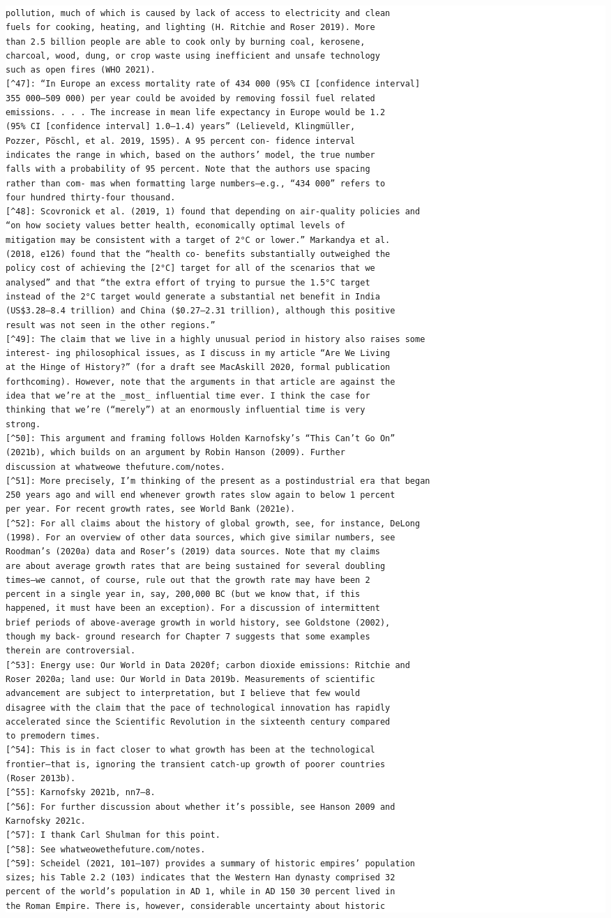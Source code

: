     pollution, much of which is caused by lack of access to electricity and clean
    fuels for cooking, heating, and lighting (H. Ritchie and Roser 2019). More
    than 2.5 billion people are able to cook only by burning coal, kerosene,
    charcoal, wood, dung, or crop waste using inefficient and unsafe technology
    such as open fires (WHO 2021).
    [^47]: “In Europe an excess mortality rate of 434 000 (95% CI [confidence interval]
    355 000–509 000) per year could be avoided by removing fossil fuel related
    emissions. . . . The increase in mean life expectancy in Europe would be 1.2
    (95% CI [confidence interval] 1.0–1.4) years” (Lelieveld, Klingmüller,
    Pozzer, Pöschl, et al. 2019, 1595). A 95 percent con- fidence interval
    indicates the range in which, based on the authors’ model, the true number
    falls with a probability of 95 percent. Note that the authors use spacing
    rather than com- mas when formatting large numbers—e.g., “434 000” refers to
    four hundred thirty-four thousand.
    [^48]: Scovronick et al. (2019, 1) found that depending on air-quality policies and
    “on how society values better health, economically optimal levels of
    mitigation may be consistent with a target of 2°C or lower.” Markandya et al.
    (2018, e126) found that the “health co- benefits substantially outweighed the
    policy cost of achieving the [2°C] target for all of the scenarios that we
    analysed” and that “the extra effort of trying to pursue the 1.5°C target
    instead of the 2°C target would generate a substantial net benefit in India
    (US$3.28–8.4 trillion) and China ($0.27–2.31 trillion), although this positive
    result was not seen in the other regions.”
    [^49]: The claim that we live in a highly unusual period in history also raises some
    interest- ing philosophical issues, as I discuss in my article “Are We Living
    at the Hinge of History?” (for a draft see MacAskill 2020, formal publication
    forthcoming). However, note that the arguments in that article are against the
    idea that we’re at the _most_ influential time ever. I think the case for
    thinking that we’re (“merely”) at an enormously influential time is very
    strong.
    [^50]: This argument and framing follows Holden Karnofsky’s “This Can’t Go On”
    (2021b), which builds on an argument by Robin Hanson (2009). Further
    discussion at whatweowe thefuture.com/notes.
    [^51]: More precisely, I’m thinking of the present as a postindustrial era that began
    250 years ago and will end whenever growth rates slow again to below 1 percent
    per year. For recent growth rates, see World Bank (2021e).
    [^52]: For all claims about the history of global growth, see, for instance, DeLong
    (1998). For an overview of other data sources, which give similar numbers, see
    Roodman’s (2020a) data and Roser’s (2019) data sources. Note that my claims
    are about average growth rates that are being sustained for several doubling
    times—we cannot, of course, rule out that the growth rate may have been 2
    percent in a single year in, say, 200,000 BC (but we know that, if this
    happened, it must have been an exception). For a discussion of intermittent
    brief periods of above-average growth in world history, see Goldstone (2002),
    though my back- ground research for Chapter 7 suggests that some examples
    therein are controversial.
    [^53]: Energy use: Our World in Data 2020f; carbon dioxide emissions: Ritchie and
    Roser 2020a; land use: Our World in Data 2019b. Measurements of scientific
    advancement are subject to interpretation, but I believe that few would
    disagree with the claim that the pace of technological innovation has rapidly
    accelerated since the Scientific Revolution in the sixteenth century compared
    to premodern times.
    [^54]: This is in fact closer to what growth has been at the technological
    frontier—that is, ignoring the transient catch-up growth of poorer countries
    (Roser 2013b).
    [^55]: Karnofsky 2021b, nn7–8.
    [^56]: For further discussion about whether it’s possible, see Hanson 2009 and
    Karnofsky 2021c.
    [^57]: I thank Carl Shulman for this point.
    [^58]: See whatweowethefuture.com/notes.
    [^59]: Scheidel (2021, 101–107) provides a summary of historic empires’ population
    sizes; his Table 2.2 (103) indicates that the Western Han dynasty comprised 32
    percent of the world’s population in AD 1, while in AD 150 30 percent lived in
    the Roman Empire. There is, however, considerable uncertainty about historic

[^1]: This example is modified from _Reasons and Persons_ (Parfit 1984, 315).
[^2]: Though this is sometimes described as an ancient Chinese or ancient Greek
[^3]: _Constitution of the Iroquois Nations_ 1910.
[^4]: Lyons 1980, 173.
[^5]: That said, some reciprocity-type reasons might motivate concern for future
[^64]: If you have no idea what that means, try my short [economic growth explainer](https://www.cold-takes.com/what-is-economic-growth).
[^65]: Global real growth has generally ranged from slightly negative to ~7% per year.
[^66]: (Footnote deleted)
[^67]: I'm skipping over 2020 here since it was unusually different from past years, due to the global pandemic and other things.
[^68]: This refers to real GDP growth (adjusted for inflation). 2% is lower than the current world growth figure, and using the world growth figure would make my point stronger. But I think that 2% is a decent guess for "frontier growth" - growth occurring in the already-most-developed economies - as opposed to total world growth, which includes “catchup growth” (previously poor countries growing rapidly, such as China today).
[^69]: 2% growth over 35 years is (1 + 2%)^35 = 2x growth
[^70]: [Wikipedia](https://en.wikipedia.org/wiki/Milky_Way)'s highest listed estimate for the Milky Way's mass is 4.5*10^12 solar masses, each of which [is](https://en.wikipedia.org/wiki/Solar_mass) about 2*10^30 kg, each of which [is](https://en.wikipedia.org/wiki/Observable_universe#Matter_content%E2%80%94number_of_atoms) estimated as the equivalent of about 1.67*10^-27 hydrogen atoms. (4.5*10^12 * 2*10^30)/(1.67*10^-27) =~ 5.4*10^69.
[^71]: [Wikipedia](https://en.wikipedia.org/wiki/Milky_Way#Size_and_mass): "In March 2019, astronomers reported that the mass of the Milky Way galaxy is 1.5 trillion solar masses within a radius of about 129,000 light-years." I'm assuming we can't travel more than 129,000 light-years in the next 8200 years, because this would require far-faster-than-light travel.
[^72]: This calculation isn't presented straightforwardly in the post. The key lines are "No matter what the technology, a sustained 2.3% energy growth rate would require us to produce as much energy as the entire sun within 1400 years" and "The Milky Way galaxy hosts about 100 billion stars. Lots of energy just spewing into space, there for the taking. Recall that each factor of ten takes us 100 years down the road. One-hundred billion is eleven factors of ten, so 1100 additional years." 1400 + 1100 = 2500, the figure I cite. This relies on the assumption that the average star in our galaxy offers about as much energy as the sun; I don't know whether that's the case.
[^73]: There is an [open debate](https://forum.effectivealtruism.org/posts/CWFn9qAKsRibpCGq8/does-economic-history-point-toward-a-singularity) on whether [Modeling the Human Trajectory](https://www.openphilanthropy.org/blog/modeling-human-trajectory) is fitting the right sort of shape to past historical data. I discuss how the debate could change my conclusions [here](https://www.cold-takes.com/a-note-on-historical-economic-growth/).)
[^74]: 250 doublings would be a growth factor of about 1.8\*10^75, over 10,000 times the number of atoms in our galaxy.
[^75]: 20 years would be 240 months, so if each one saw a doubling in the world economy, that would be a growth factor of about 1.8\*10^72, over 100 times the number of atoms in our galaxy.
[^76]: That’s because of the above observation that today’s growth rate can’t last for more than another 8200 years (82 centuries) or so. So the only way we could have more than 82 more centuries with growth equal to today’s is if we also have a lot of centuries with negative growth, ala the zig-zag dotted line in the "This Can't Go On" chart.
[^77]: [This dataset](https://osf.io/h3867/) assigns significance to historical figures based on how much they are covered in reference works. It has over 10x as many "Science" entries after 1500 as before; the data set starts in 800 BC. I don't endorse the book that this data set is from, as I think it draws many unwarranted conclusions from the data; here I am simply supporting my claim that most reference works will disproportionately cover years after 1500.
[^78]: To be fair, reference works like this may be biased toward the recent past. But I think the big-picture impression they give on this point is accurate nonetheless. Really supporting this claim would be beyond the scope of this post, but the evidence I would point to is (a) the works I'm referencing - I think if you read or skim them yourselves you'll probably come out with a similar impression; (b) the fact that economic growth shows a similar pattern (although the explosion starts more recently; I think it makes intuitive sense that economic growth would follow scientific progress with a lag).
[^79]: The papers cited in [The Duplicator](https://www.cold-takes.com/the-duplicator) on this point specifically model an explosion in innovation as part of the dynamic driving explosive economic growth.